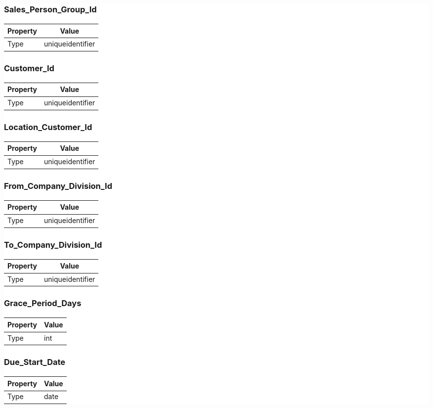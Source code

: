 ### Sales_Person_Group_Id

| Property | Value |
| - | - |
|Type|uniqueidentifier|

### Customer_Id

| Property | Value |
| - | - |
|Type|uniqueidentifier|

### Location_Customer_Id

| Property | Value |
| - | - |
|Type|uniqueidentifier|

### From_Company_Division_Id

| Property | Value |
| - | - |
|Type|uniqueidentifier|

### To_Company_Division_Id

| Property | Value |
| - | - |
|Type|uniqueidentifier|

### Grace_Period_Days

| Property | Value |
| - | - |
|Type|int|

### Due_Start_Date

| Property | Value |
| - | - |
|Type|date|
